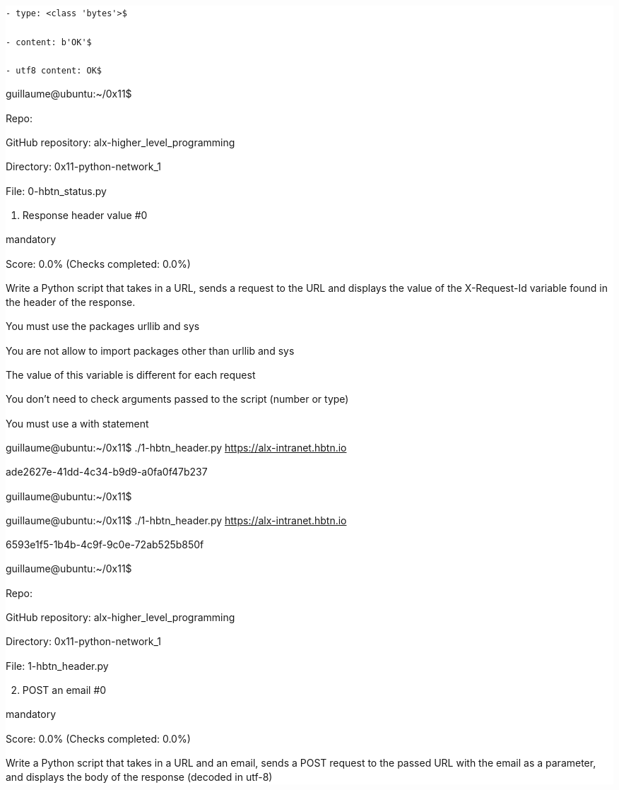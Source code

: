    - type: <class 'bytes'>$

    - content: b'OK'$

    - utf8 content: OK$

guillaume@ubuntu:~/0x11$ 

Repo:

GitHub repository: alx-higher_level_programming

Directory: 0x11-python-network_1

File: 0-hbtn_status.py

    

1. Response header value #0

mandatory

Score: 0.0% (Checks completed: 0.0%)

Write a Python script that takes in a URL, sends a request to the URL and displays the value of the X-Request-Id variable found in the header of the response.

You must use the packages urllib and sys

You are not allow to import packages other than urllib and sys

The value of this variable is different for each request

You don’t need to check arguments passed to the script (number or type)

You must use a with statement

guillaume@ubuntu:~/0x11$ ./1-hbtn_header.py https://alx-intranet.hbtn.io

ade2627e-41dd-4c34-b9d9-a0fa0f47b237

guillaume@ubuntu:~/0x11$ 

guillaume@ubuntu:~/0x11$ ./1-hbtn_header.py https://alx-intranet.hbtn.io

6593e1f5-1b4b-4c9f-9c0e-72ab525b850f

guillaume@ubuntu:~/0x11$ 

Repo:

GitHub repository: alx-higher_level_programming

Directory: 0x11-python-network_1

File: 1-hbtn_header.py

    

2. POST an email #0

mandatory

Score: 0.0% (Checks completed: 0.0%)

Write a Python script that takes in a URL and an email, sends a POST request to the passed URL with the email as a parameter, and displays the body of the response (decoded in utf-8)
